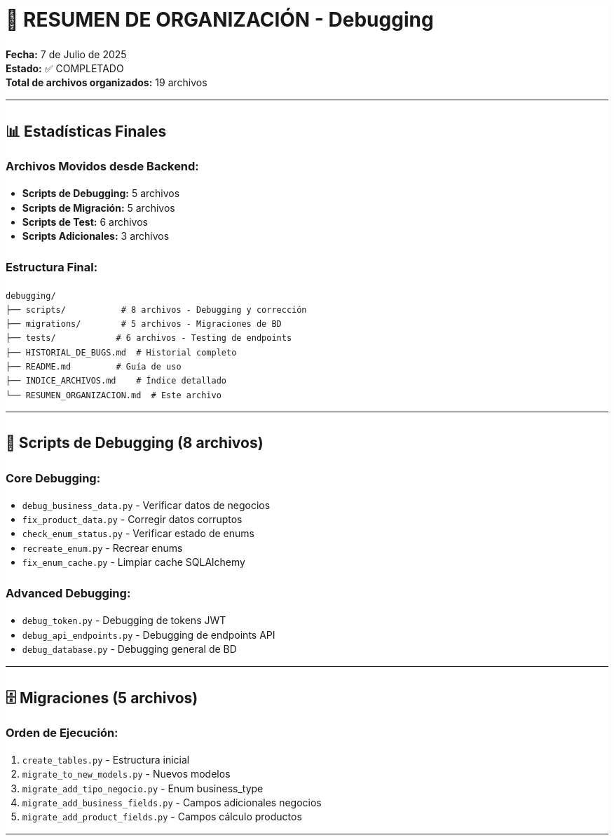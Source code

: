 # 🎯 RESUMEN DE ORGANIZACIÓN - Debugging

**Fecha:** 7 de Julio de 2025  
**Estado:** ✅ COMPLETADO  
**Total de archivos organizados:** 19 archivos

---

## 📊 Estadísticas Finales

### **Archivos Movidos desde Backend:**
- **Scripts de Debugging:** 5 archivos
- **Scripts de Migración:** 5 archivos  
- **Scripts de Test:** 6 archivos
- **Scripts Adicionales:** 3 archivos

### **Estructura Final:**
```
debugging/
├── scripts/           # 8 archivos - Debugging y corrección
├── migrations/        # 5 archivos - Migraciones de BD
├── tests/            # 6 archivos - Testing de endpoints
├── HISTORIAL_DE_BUGS.md  # Historial completo
├── README.md         # Guía de uso
├── INDICE_ARCHIVOS.md    # Índice detallado
└── RESUMEN_ORGANIZACION.md  # Este archivo
```

---

## 🔧 Scripts de Debugging (8 archivos)

### **Core Debugging:**
- `debug_business_data.py` - Verificar datos de negocios
- `fix_product_data.py` - Corregir datos corruptos
- `check_enum_status.py` - Verificar estado de enums
- `recreate_enum.py` - Recrear enums
- `fix_enum_cache.py` - Limpiar cache SQLAlchemy

### **Advanced Debugging:**
- `debug_token.py` - Debugging de tokens JWT
- `debug_api_endpoints.py` - Debugging de endpoints API
- `debug_database.py` - Debugging general de BD

---

## 🗄️ Migraciones (5 archivos)

### **Orden de Ejecución:**
1. `create_tables.py` - Estructura inicial
2. `migrate_to_new_models.py` - Nuevos modelos
3. `migrate_add_tipo_negocio.py` - Enum business_type
4. `migrate_add_business_fields.py` - Campos adicionales negocios
5. `migrate_add_product_fields.py` - Campos cálculo productos

---